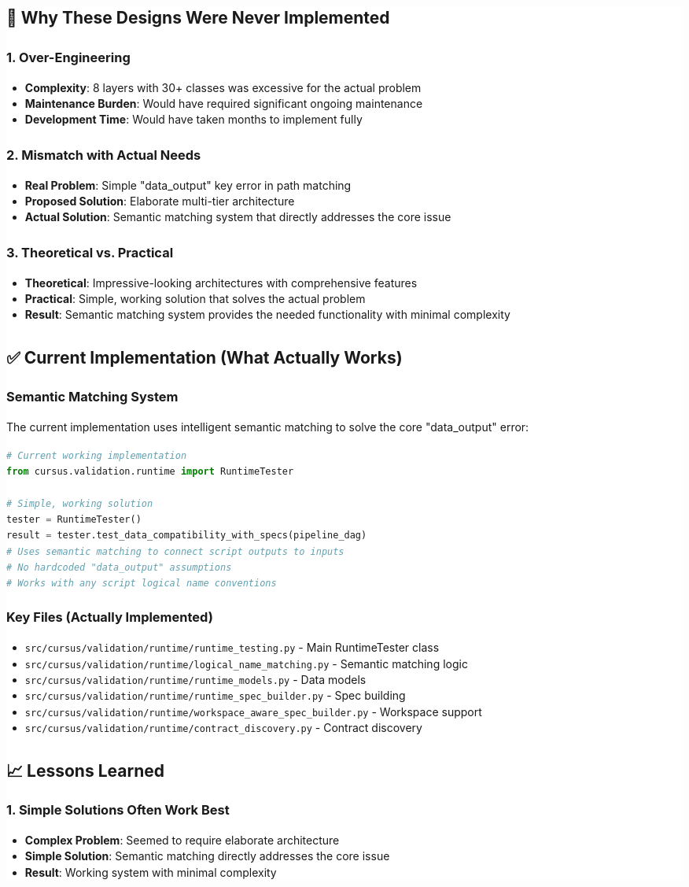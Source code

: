 ## 🚫 Why These Designs Were Never Implemented

### 1. Over-Engineering
- **Complexity**: 8 layers with 30+ classes was excessive for the actual problem
- **Maintenance Burden**: Would have required significant ongoing maintenance
- **Development Time**: Would have taken months to implement fully

### 2. Mismatch with Actual Needs
- **Real Problem**: Simple "data_output" key error in path matching
- **Proposed Solution**: Elaborate multi-tier architecture
- **Actual Solution**: Semantic matching system that directly addresses the core issue

### 3. Theoretical vs. Practical
- **Theoretical**: Impressive-looking architectures with comprehensive features
- **Practical**: Simple, working solution that solves the actual problem
- **Result**: Semantic matching system provides the needed functionality with minimal complexity

## ✅ Current Implementation (What Actually Works)

### Semantic Matching System
The current implementation uses intelligent semantic matching to solve the core "data_output" error:

```python
# Current working implementation
from cursus.validation.runtime import RuntimeTester

# Simple, working solution
tester = RuntimeTester()
result = tester.test_data_compatibility_with_specs(pipeline_dag)
# Uses semantic matching to connect script outputs to inputs
# No hardcoded "data_output" assumptions
# Works with any script logical name conventions
```

### Key Files (Actually Implemented)
- `src/cursus/validation/runtime/runtime_testing.py` - Main RuntimeTester class
- `src/cursus/validation/runtime/logical_name_matching.py` - Semantic matching logic
- `src/cursus/validation/runtime/runtime_models.py` - Data models
- `src/cursus/validation/runtime/runtime_spec_builder.py` - Spec building
- `src/cursus/validation/runtime/workspace_aware_spec_builder.py` - Workspace support
- `src/cursus/validation/runtime/contract_discovery.py` - Contract discovery

## 📈 Lessons Learned

### 1. Simple Solutions Often Work Best
- **Complex Problem**: Seemed to require elaborate architecture
- **Simple Solution**: Semantic matching directly addresses the core issue
- **Result**: Working system with minimal complexity
